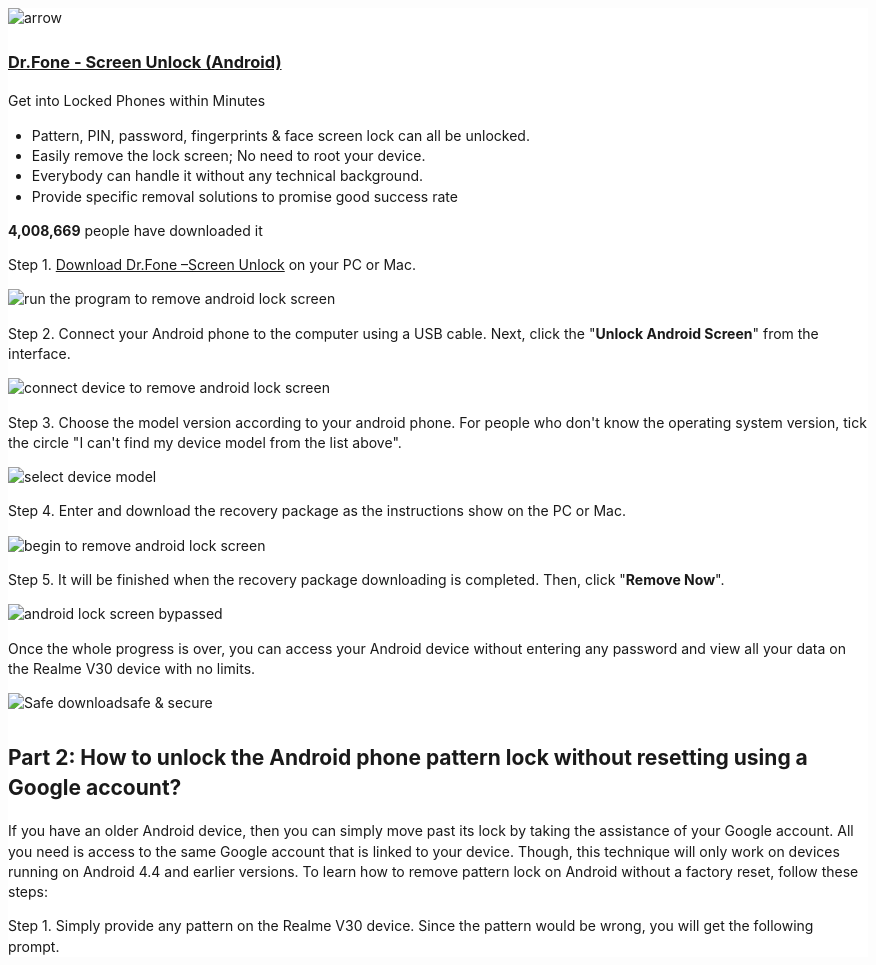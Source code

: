 ![arrow](https://drfone.wondershare.com/style/images/arrow_up.png)

### [Dr.Fone - Screen Unlock (Android)](https://tools.techidaily.com/wondershare-dr-fone-unlock-android-screen/)

Get into Locked Phones within Minutes

- Pattern, PIN, password, fingerprints & face screen lock can all be unlocked.
- Easily remove the lock screen; No need to root your device.
- Everybody can handle it without any technical background.
- Provide specific removal solutions to promise good success rate

**4,008,669** people have downloaded it

Step 1. [Download Dr.Fone –Screen Unlock](https://download.wondershare.com/drfone_unlock_full3372.exe) on your PC or Mac.

![ run the program to remove android lock screen](https://images.wondershare.com/drfone/guide/drfone-home.png)

Step 2. Connect your Android phone to the computer using a USB cable. Next, click the "**Unlock Android Screen**" from the interface.

![connect device to remove android lock screen](https://images.wondershare.com/drfone/guide/android-screen-unlock-3.png)

Step 3. Choose the model version according to your android phone. For people who don't know the operating system version, tick the circle "I can't find my device model from the list above".

![select device model](https://images.wondershare.com/drfone/guide/screen-unlock-any-android-device-2.png)

Step 4. Enter and download the recovery package as the instructions show on the PC or Mac.

![begin to remove android lock screen](https://images.wondershare.com/drfone/guide/android-screen-unlock-without-data-loss-4.png)

Step 5. It will be finished when the recovery package downloading is completed. Then, click "**Remove Now**".

![android lock screen bypassed](https://images.wondershare.com/drfone/guide/screen-unlock-any-android-device-6.png)

Once the whole progress is over, you can access your Android device without entering any password and view all your data on the Realme V30 device with no limits.

![Safe download](https://images.wondershare.com/drfone/article/2022/05/security.svg)safe & secure

## Part 2: How to unlock the Android phone pattern lock without resetting using a Google account?

If you have an older Android device, then you can simply move past its lock by taking the assistance of your Google account. All you need is access to the same Google account that is linked to your device. Though, this technique will only work on devices running on Android 4.4 and earlier versions. To learn how to remove pattern lock on Android without a factory reset, follow these steps:

Step 1. Simply provide any pattern on the Realme V30 device. Since the pattern would be wrong, you will get the following prompt.
